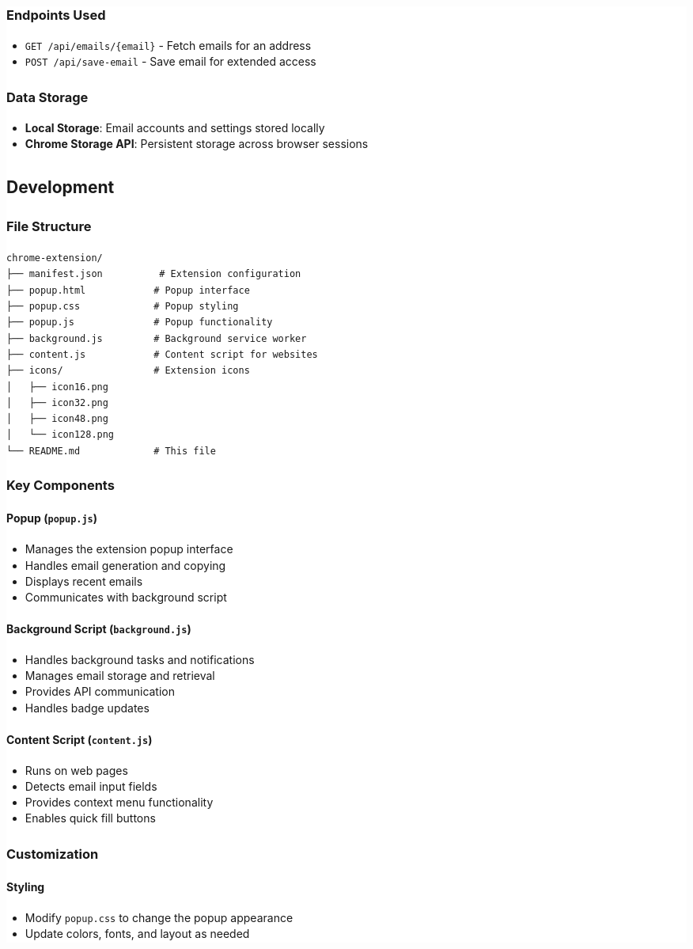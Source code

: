 ### Endpoints Used
- `GET /api/emails/{email}` - Fetch emails for an address
- `POST /api/save-email` - Save email for extended access

### Data Storage
- **Local Storage**: Email accounts and settings stored locally
- **Chrome Storage API**: Persistent storage across browser sessions

## Development

### File Structure
```
chrome-extension/
├── manifest.json          # Extension configuration
├── popup.html            # Popup interface
├── popup.css             # Popup styling
├── popup.js              # Popup functionality
├── background.js         # Background service worker
├── content.js            # Content script for websites
├── icons/                # Extension icons
│   ├── icon16.png
│   ├── icon32.png
│   ├── icon48.png
│   └── icon128.png
└── README.md             # This file
```

### Key Components

#### Popup (`popup.js`)
- Manages the extension popup interface
- Handles email generation and copying
- Displays recent emails
- Communicates with background script

#### Background Script (`background.js`)
- Handles background tasks and notifications
- Manages email storage and retrieval
- Provides API communication
- Handles badge updates

#### Content Script (`content.js`)
- Runs on web pages
- Detects email input fields
- Provides context menu functionality
- Enables quick fill buttons

### Customization

#### Styling
- Modify `popup.css` to change the popup appearance
- Update colors, fonts, and layout as needed
